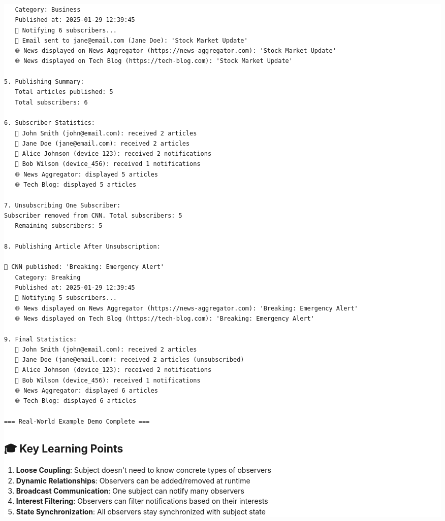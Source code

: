 ```
   Category: Business
   Published at: 2025-01-29 12:39:45
   📢 Notifying 6 subscribers...
   📧 Email sent to jane@email.com (Jane Doe): 'Stock Market Update'
   🌐 News displayed on News Aggregator (https://news-aggregator.com): 'Stock Market Update'
   🌐 News displayed on Tech Blog (https://tech-blog.com): 'Stock Market Update'

5. Publishing Summary:
   Total articles published: 5
   Total subscribers: 6

6. Subscriber Statistics:
   📧 John Smith (john@email.com): received 2 articles
   📧 Jane Doe (jane@email.com): received 2 articles
   📱 Alice Johnson (device_123): received 2 notifications
   📱 Bob Wilson (device_456): received 1 notifications
   🌐 News Aggregator: displayed 5 articles
   🌐 Tech Blog: displayed 5 articles

7. Unsubscribing One Subscriber:
Subscriber removed from CNN. Total subscribers: 5
   Remaining subscribers: 5

8. Publishing Article After Unsubscription:

📰 CNN published: 'Breaking: Emergency Alert'
   Category: Breaking
   Published at: 2025-01-29 12:39:45
   📢 Notifying 5 subscribers...
   🌐 News displayed on News Aggregator (https://news-aggregator.com): 'Breaking: Emergency Alert'
   🌐 News displayed on Tech Blog (https://tech-blog.com): 'Breaking: Emergency Alert'

9. Final Statistics:
   📧 John Smith (john@email.com): received 2 articles
   📧 Jane Doe (jane@email.com): received 2 articles (unsubscribed)
   📱 Alice Johnson (device_123): received 2 notifications
   📱 Bob Wilson (device_456): received 1 notifications
   🌐 News Aggregator: displayed 6 articles
   🌐 Tech Blog: displayed 6 articles

=== Real-World Example Demo Complete ===
```

## 🎓 Key Learning Points

1. **Loose Coupling**: Subject doesn't need to know concrete types of observers
2. **Dynamic Relationships**: Observers can be added/removed at runtime
3. **Broadcast Communication**: One subject can notify many observers
4. **Interest Filtering**: Observers can filter notifications based on their interests
5. **State Synchronization**: All observers stay synchronized with subject state
